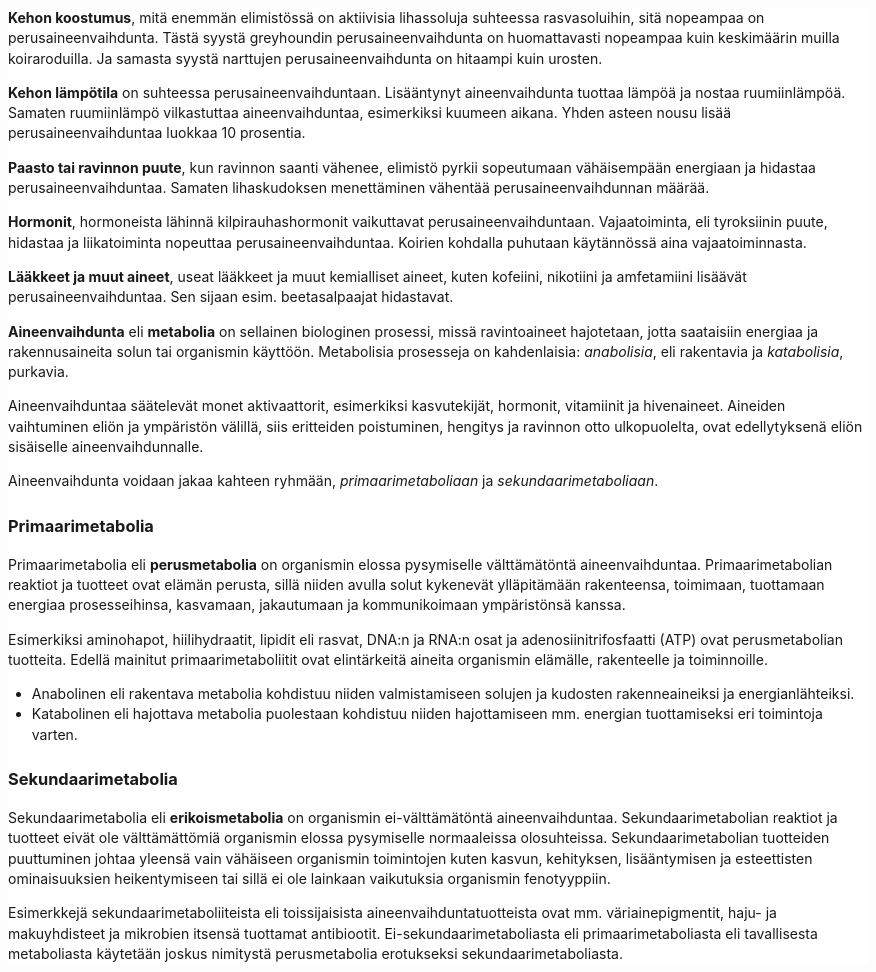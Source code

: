 **Kehon koostumus**, mitä enemmän elimistössä on aktiivisia lihassoluja suhteessa rasvasoluihin, sitä nopeampaa on perusaineenvaihdunta. Tästä syystä greyhoundin perusaineenvaihdunta on huomattavasti nopeampaa kuin keskimäärin muilla koiraroduilla. Ja samasta syystä narttujen perusaineenvaihdunta on hitaampi kuin urosten.

**Kehon lämpötila** on suhteessa perusaineenvaihduntaan. Lisääntynyt aineenvaihdunta tuottaa lämpöä ja nostaa ruumiinlämpöä. Samaten ruumiinlämpö vilkastuttaa aineenvaihduntaa, esimerkiksi kuumeen aikana. Yhden asteen nousu lisää perusaineenvaihduntaa luokkaa 10 prosentia.

**Paasto tai ravinnon puute**, kun ravinnon saanti vähenee, elimistö pyrkii sopeutumaan vähäisempään energiaan ja hidastaa perusaineenvaihduntaa. Samaten lihaskudoksen menettäminen vähentää perusaineenvaihdunnan määrää.

**Hormonit**, hormoneista lähinnä kilpirauhashormonit vaikuttavat perusaineenvaihduntaan. Vajaatoiminta, eli tyroksiinin puute, hidastaa ja liikatoiminta nopeuttaa perusaineenvaihduntaa. Koirien kohdalla puhutaan käytännössä aina vajaatoiminnasta.

**Lääkkeet ja muut aineet**, useat lääkkeet ja muut kemialliset aineet, kuten kofeiini, nikotiini ja amfetamiini lisäävät perusaineenvaihduntaa. Sen sijaan esim. beetasalpaajat hidastavat.

**Aineenvaihdunta** eli **metabolia** on sellainen biologinen prosessi, missä ravintoaineet hajotetaan, jotta saataisiin energiaa ja rakennusaineita solun tai organismin käyttöön. Metabolisia prosesseja on kahdenlaisia: _anabolisia_, eli rakentavia ja _katabolisia_, purkavia.

Aineenvaihduntaa säätelevät monet aktivaattorit, esimerkiksi kasvutekijät, hormonit, vitamiinit ja hivenaineet. Aineiden vaihtuminen eliön ja ympäristön välillä, siis eritteiden poistuminen, hengitys ja ravinnon otto ulkopuolelta, ovat edellytyksenä eliön sisäiselle aineenvaihdunnalle.

Aineenvaihdunta voidaan jakaa kahteen ryhmään, _primaarimetaboliaan_ ja _sekundaarimetaboliaan_.

### Primaarimetabolia

Primaarimetabolia eli **perusmetabolia** on organismin elossa pysymiselle välttämätöntä aineenvaihduntaa. Primaarimetabolian reaktiot ja tuotteet ovat elämän perusta, sillä niiden avulla solut kykenevät ylläpitämään rakenteensa, toimimaan, tuottamaan energiaa prosesseihinsa, kasvamaan, jakautumaan ja kommunikoimaan ympäristönsä kanssa.

Esimerkiksi aminohapot, hiilihydraatit, lipidit eli rasvat, DNA:n ja RNA:n osat ja adenosiinitrifosfaatti (ATP) ovat perusmetabolian tuotteita. Edellä mainitut primaarimetaboliitit ovat elintärkeitä aineita organismin elämälle, rakenteelle ja toiminnoille.

- Anabolinen eli rakentava metabolia kohdistuu niiden valmistamiseen solujen ja kudosten rakenneaineiksi ja energianlähteiksi.
- Katabolinen eli hajottava metabolia puolestaan kohdistuu niiden hajottamiseen mm. energian tuottamiseksi eri toimintoja varten.

### Sekundaarimetabolia

Sekundaarimetabolia eli **erikoismetabolia** on organismin ei-välttämätöntä aineenvaihduntaa. Sekundaarimetabolian reaktiot ja tuotteet eivät ole välttämättömiä organismin elossa pysymiselle normaaleissa olosuhteissa. Sekundaarimetabolian tuotteiden puuttuminen johtaa yleensä vain vähäiseen organismin toimintojen kuten kasvun, kehityksen, lisääntymisen ja esteettisten ominaisuuksien heikentymiseen tai sillä ei ole lainkaan vaikutuksia organismin fenotyyppiin.

Esimerkkejä sekundaarimetaboliiteista eli toissijaisista aineenvaihduntatuotteista ovat mm. väriainepigmentit, haju- ja makuyhdisteet ja mikrobien itsensä tuottamat antibiootit. Ei-sekundaarimetaboliasta eli primaarimetaboliasta eli tavallisesta metaboliasta käytetään joskus nimitystä perusmetabolia erotukseksi sekundaarimetaboliasta.
